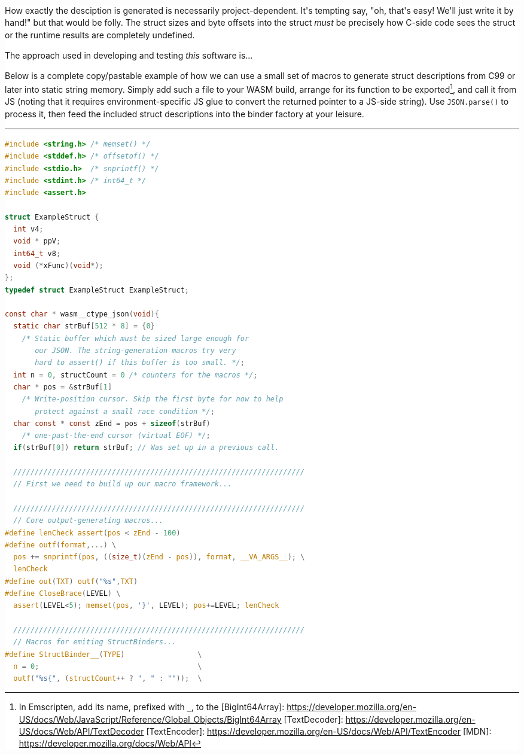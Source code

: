 How exactly the desciption is generated is necessarily
project-dependent. It's tempting say, "oh, that's easy! We'll just
write it by hand!" but that would be folly. The struct sizes and byte
offsets into the struct _must_ be precisely how C-side code sees the
struct or the runtime results are completely undefined.

The approach used in developing and testing _this_ software is...

Below is a complete copy/pastable example of how we can use a small
set of macros to generate struct descriptions from C99 or later into
static string memory. Simply add such a file to your WASM build,
arrange for its function to be exported[^export-func], and call it
from JS (noting that it requires environment-specific JS glue to
convert the returned pointer to a JS-side string). Use `JSON.parse()`
to process it, then feed the included struct descriptions into the
binder factory at your leisure.

------------------------------------------------------------

```c
#include <string.h> /* memset() */
#include <stddef.h> /* offsetof() */
#include <stdio.h>  /* snprintf() */
#include <stdint.h> /* int64_t */
#include <assert.h>

struct ExampleStruct {
  int v4;
  void * ppV;
  int64_t v8;
  void (*xFunc)(void*);
};
typedef struct ExampleStruct ExampleStruct;

const char * wasm__ctype_json(void){
  static char strBuf[512 * 8] = {0}
    /* Static buffer which must be sized large enough for
       our JSON. The string-generation macros try very
       hard to assert() if this buffer is too small. */;
  int n = 0, structCount = 0 /* counters for the macros */;
  char * pos = &strBuf[1]
    /* Write-position cursor. Skip the first byte for now to help
       protect against a small race condition */;
  char const * const zEnd = pos + sizeof(strBuf)
    /* one-past-the-end cursor (virtual EOF) */;
  if(strBuf[0]) return strBuf; // Was set up in a previous call.

  ////////////////////////////////////////////////////////////////////
  // First we need to build up our macro framework...

  ////////////////////////////////////////////////////////////////////
  // Core output-generating macros...
#define lenCheck assert(pos < zEnd - 100)
#define outf(format,...) \
  pos += snprintf(pos, ((size_t)(zEnd - pos)), format, __VA_ARGS__); \
  lenCheck
#define out(TXT) outf("%s",TXT)
#define CloseBrace(LEVEL) \
  assert(LEVEL<5); memset(pos, '}', LEVEL); pos+=LEVEL; lenCheck

  ////////////////////////////////////////////////////////////////////
  // Macros for emiting StructBinders...
#define StructBinder__(TYPE)                 \
  n = 0;                                     \
  outf("%s{", (structCount++ ? ", " : ""));  \
```

[sqlite3]: https://sqlite.org
[emscripten]: https://emscripten.org
[sgb]: https://wanderinghorse.net/home/stephan/
[appendix-g]: #appendix-g
[StructBinderFactory]: #api-binderfactory
[StructCtors]: #api-structctor
[StructType]: #api-structtype
[StructBinder]: #api-structbinder
[StructInstance]: #api-structinstance
[^export-func]: In Emscripten, add its name, prefixed with `_`, to the
[BigInt64Array]: https://developer.mozilla.org/en-US/docs/Web/JavaScript/Reference/Global_Objects/BigInt64Array
[TextDecoder]: https://developer.mozilla.org/en-US/docs/Web/API/TextDecoder
[TextEncoder]: https://developer.mozilla.org/en-US/docs/Web/API/TextEncoder
[MDN]: https://developer.mozilla.org/docs/Web/API